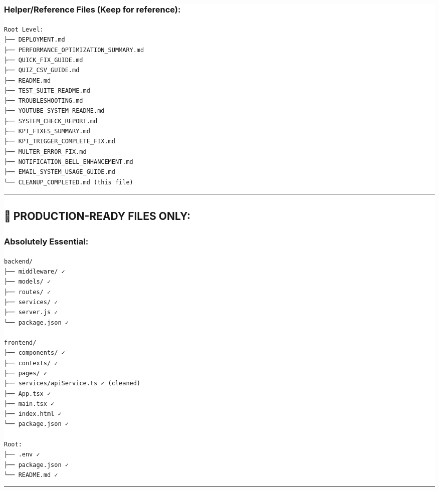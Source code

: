 ### **Helper/Reference Files** (Keep for reference):
```
Root Level:
├── DEPLOYMENT.md
├── PERFORMANCE_OPTIMIZATION_SUMMARY.md
├── QUICK_FIX_GUIDE.md
├── QUIZ_CSV_GUIDE.md
├── README.md
├── TEST_SUITE_README.md
├── TROUBLESHOOTING.md
├── YOUTUBE_SYSTEM_README.md
├── SYSTEM_CHECK_REPORT.md
├── KPI_FIXES_SUMMARY.md
├── KPI_TRIGGER_COMPLETE_FIX.md
├── MULTER_ERROR_FIX.md
├── NOTIFICATION_BELL_ENHANCEMENT.md
├── EMAIL_SYSTEM_USAGE_GUIDE.md
└── CLEANUP_COMPLETED.md (this file)
```

---

## 🚀 PRODUCTION-READY FILES ONLY:

### **Absolutely Essential:**

```
backend/
├── middleware/ ✓
├── models/ ✓
├── routes/ ✓
├── services/ ✓
├── server.js ✓
└── package.json ✓

frontend/
├── components/ ✓
├── contexts/ ✓
├── pages/ ✓
├── services/apiService.ts ✓ (cleaned)
├── App.tsx ✓
├── main.tsx ✓
├── index.html ✓
└── package.json ✓

Root:
├── .env ✓
├── package.json ✓
└── README.md ✓
```

---
